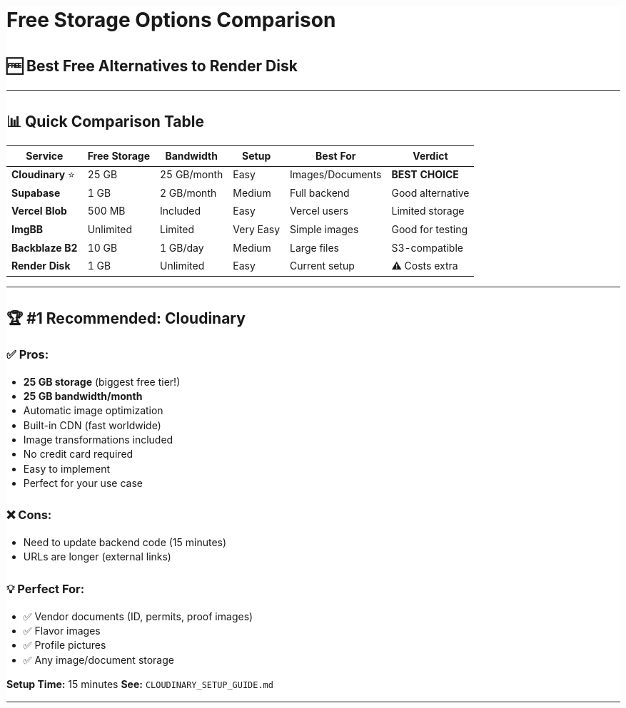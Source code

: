 # Free Storage Options Comparison

## 🆓 Best Free Alternatives to Render Disk

---

## 📊 Quick Comparison Table

| Service | Free Storage | Bandwidth | Setup | Best For | Verdict |
|---------|-------------|-----------|--------|----------|---------|
| **Cloudinary** ⭐ | 25 GB | 25 GB/month | Easy | Images/Documents | **BEST CHOICE** |
| **Supabase** | 1 GB | 2 GB/month | Medium | Full backend | Good alternative |
| **Vercel Blob** | 500 MB | Included | Easy | Vercel users | Limited storage |
| **ImgBB** | Unlimited | Limited | Very Easy | Simple images | Good for testing |
| **Backblaze B2** | 10 GB | 1 GB/day | Medium | Large files | S3-compatible |
| **Render Disk** | 1 GB | Unlimited | Easy | Current setup | ⚠️ Costs extra |

---

## 🏆 #1 Recommended: Cloudinary

### ✅ Pros:
- **25 GB storage** (biggest free tier!)
- **25 GB bandwidth/month**
- Automatic image optimization
- Built-in CDN (fast worldwide)
- Image transformations included
- No credit card required
- Easy to implement
- Perfect for your use case

### ❌ Cons:
- Need to update backend code (15 minutes)
- URLs are longer (external links)

### 💡 Perfect For:
- ✅ Vendor documents (ID, permits, proof images)
- ✅ Flavor images
- ✅ Profile pictures
- ✅ Any image/document storage

**Setup Time:** 15 minutes
**See:** `CLOUDINARY_SETUP_GUIDE.md`

---